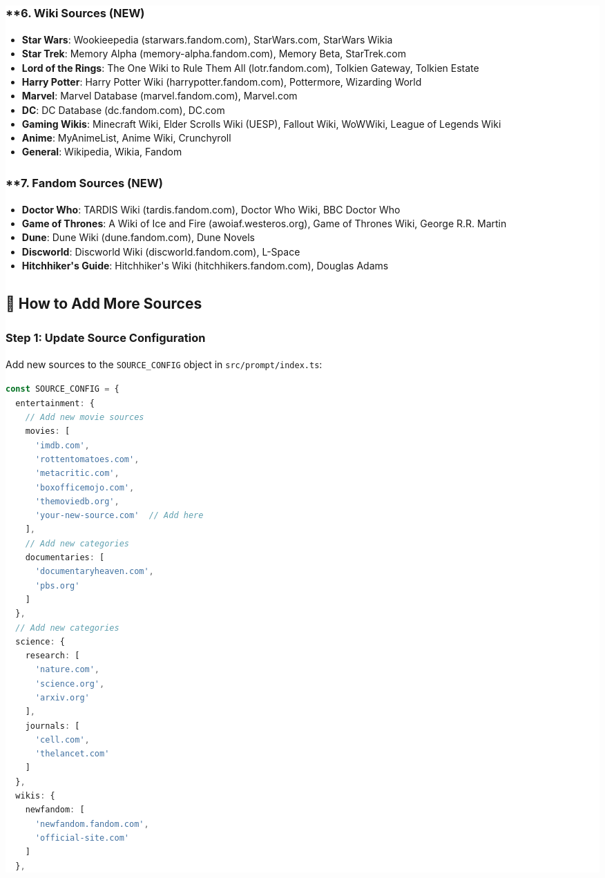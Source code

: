 ### **6. Wiki Sources (NEW)
- **Star Wars**: Wookieepedia (starwars.fandom.com), StarWars.com, StarWars Wikia
- **Star Trek**: Memory Alpha (memory-alpha.fandom.com), Memory Beta, StarTrek.com
- **Lord of the Rings**: The One Wiki to Rule Them All (lotr.fandom.com), Tolkien Gateway, Tolkien Estate
- **Harry Potter**: Harry Potter Wiki (harrypotter.fandom.com), Pottermore, Wizarding World
- **Marvel**: Marvel Database (marvel.fandom.com), Marvel.com
- **DC**: DC Database (dc.fandom.com), DC.com
- **Gaming Wikis**: Minecraft Wiki, Elder Scrolls Wiki (UESP), Fallout Wiki, WoWWiki, League of Legends Wiki
- **Anime**: MyAnimeList, Anime Wiki, Crunchyroll
- **General**: Wikipedia, Wikia, Fandom

### **7. Fandom Sources (NEW)
- **Doctor Who**: TARDIS Wiki (tardis.fandom.com), Doctor Who Wiki, BBC Doctor Who
- **Game of Thrones**: A Wiki of Ice and Fire (awoiaf.westeros.org), Game of Thrones Wiki, George R.R. Martin
- **Dune**: Dune Wiki (dune.fandom.com), Dune Novels
- **Discworld**: Discworld Wiki (discworld.fandom.com), L-Space
- **Hitchhiker's Guide**: Hitchhiker's Wiki (hitchhikers.fandom.com), Douglas Adams

## 🔧 **How to Add More Sources**

### **Step 1: Update Source Configuration**

Add new sources to the `SOURCE_CONFIG` object in `src/prompt/index.ts`:

```typescript
const SOURCE_CONFIG = {
  entertainment: {
    // Add new movie sources
    movies: [
      'imdb.com',
      'rottentomatoes.com',
      'metacritic.com',
      'boxofficemojo.com',
      'themoviedb.org',
      'your-new-source.com'  // Add here
    ],
    // Add new categories
    documentaries: [
      'documentaryheaven.com',
      'pbs.org'
    ]
  },
  // Add new categories
  science: {
    research: [
      'nature.com',
      'science.org',
      'arxiv.org'
    ],
    journals: [
      'cell.com',
      'thelancet.com'
    ]
  },
  wikis: {
    newfandom: [
      'newfandom.fandom.com',
      'official-site.com'
    ]
  },
```